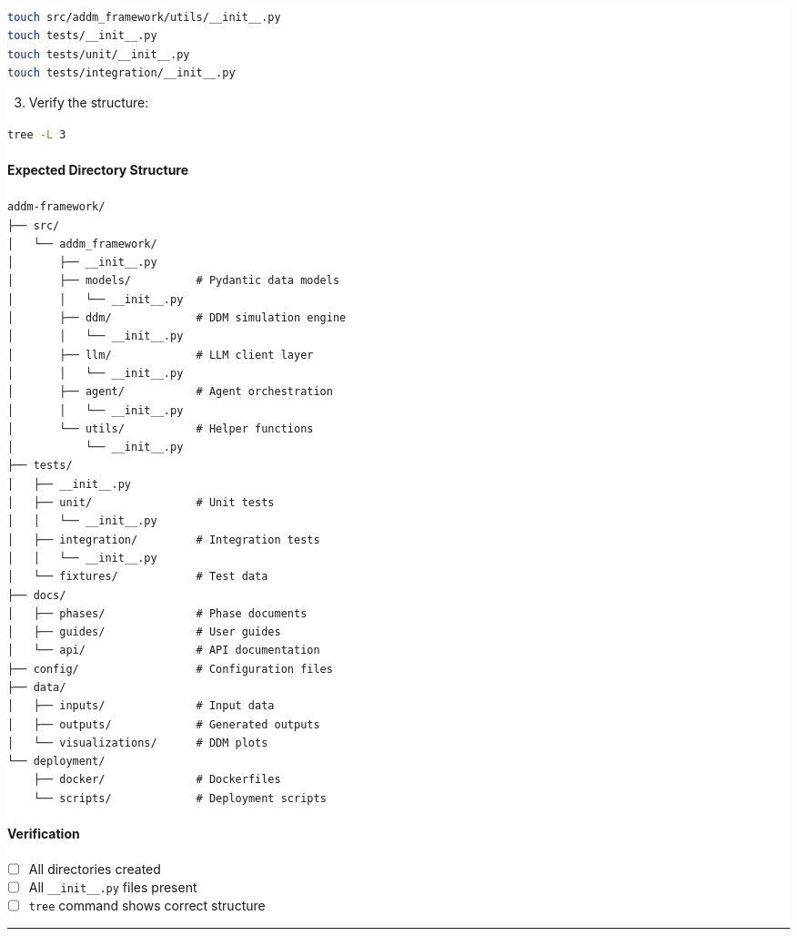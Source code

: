 ```bash
touch src/addm_framework/utils/__init__.py
touch tests/__init__.py
touch tests/unit/__init__.py
touch tests/integration/__init__.py
```

3. Verify the structure:
```bash
tree -L 3
```

#### Expected Directory Structure
```
addm-framework/
├── src/
│   └── addm_framework/
│       ├── __init__.py
│       ├── models/          # Pydantic data models
│       │   └── __init__.py
│       ├── ddm/             # DDM simulation engine
│       │   └── __init__.py
│       ├── llm/             # LLM client layer
│       │   └── __init__.py
│       ├── agent/           # Agent orchestration
│       │   └── __init__.py
│       └── utils/           # Helper functions
│           └── __init__.py
├── tests/
│   ├── __init__.py
│   ├── unit/                # Unit tests
│   │   └── __init__.py
│   ├── integration/         # Integration tests
│   │   └── __init__.py
│   └── fixtures/            # Test data
├── docs/
│   ├── phases/              # Phase documents
│   ├── guides/              # User guides
│   └── api/                 # API documentation
├── config/                  # Configuration files
├── data/
│   ├── inputs/              # Input data
│   ├── outputs/             # Generated outputs
│   └── visualizations/      # DDM plots
└── deployment/
    ├── docker/              # Dockerfiles
    └── scripts/             # Deployment scripts
```

#### Verification
- [ ] All directories created
- [ ] All `__init__.py` files present
- [ ] `tree` command shows correct structure

---